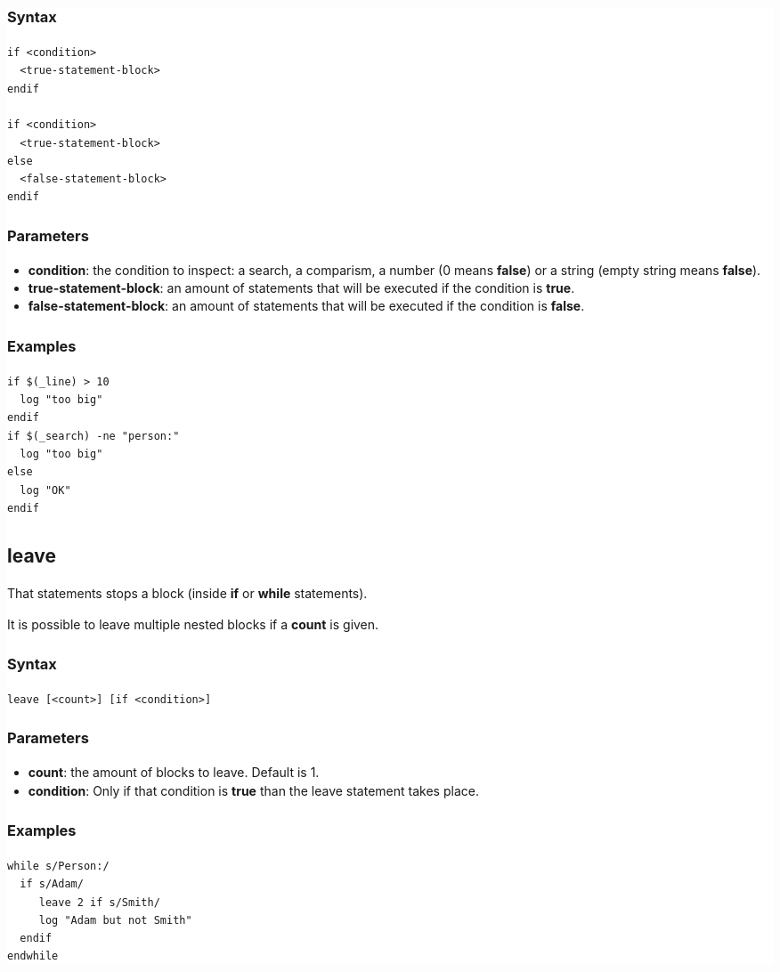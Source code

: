 ### Syntax

    if <condition>
      <true-statement-block>
    endif

    if <condition>
      <true-statement-block>
    else
      <false-statement-block>
    endif

### Parameters

- __condition__: the condition to inspect: a search, a comparism, a number (0 means __false__) or a string (empty string means __false__).
- __true-statement-block__: an amount of statements that will be executed if the condition is __true__.
- __false-statement-block__: an amount of statements that will be executed if the condition is __false__.

### Examples

    if $(_line) > 10
      log "too big"
    endif
    if $(_search) -ne "person:"
      log "too big"
    else
      log "OK"
    endif

## leave

That statements stops a block (inside __if__ or __while__ statements).

It is possible to leave multiple nested blocks if a __count__ is given.

### Syntax

    leave [<count>] [if <condition>]

### Parameters
- __count__: the amount of blocks to leave. Default is 1.
- __condition__: Only if that condition is __true__ than the leave statement takes place.

### Examples

    while s/Person:/
      if s/Adam/
         leave 2 if s/Smith/
         log "Adam but not Smith"
      endif
    endwhile
